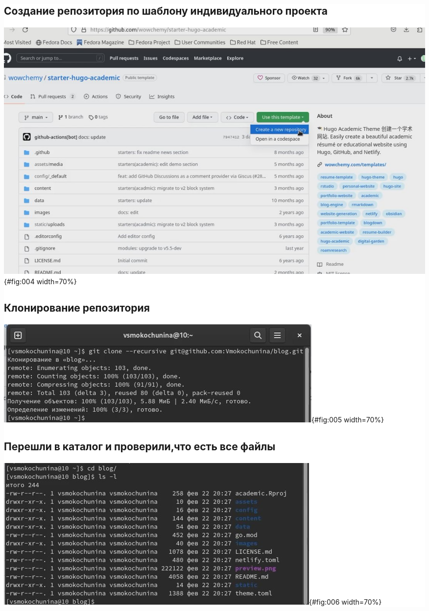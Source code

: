 ## Создание репозитория по шаблону индивидуального проекта

![Создание репозитория](image/4.jpg){#fig:004 width=70%}

## Клонирование репозитория

![Клонирование репозитория](image/5.jpg){#fig:005 width=70%}

## Перешли в каталог и проверили,что есть все файлы

![Каталог с файлами](image/6.jpg){#fig:006 width=70%}

